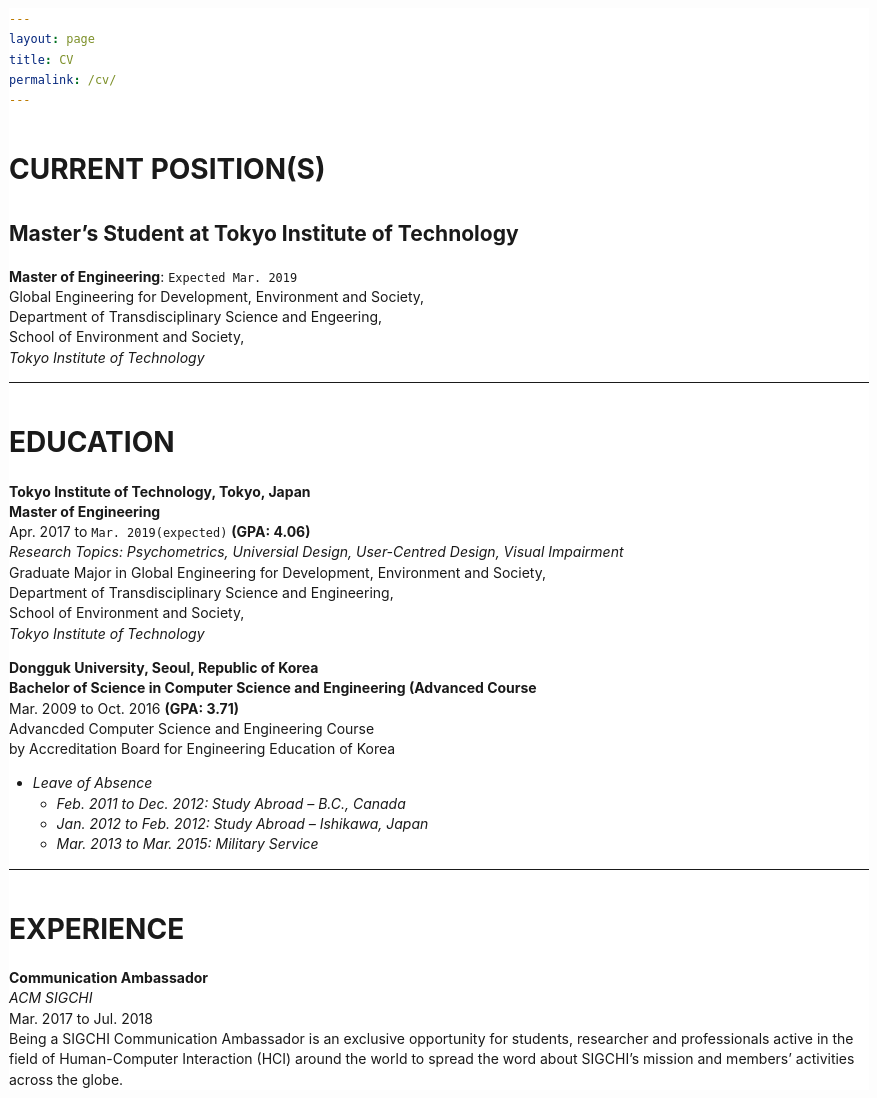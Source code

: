 ```yaml
---
layout: page
title: CV
permalink: /cv/
---
```


# CURRENT POSITION(S)

## Master’s Student at Tokyo Institute of Technology

**Master of Engineering**: `Expected Mar. 2019`  
Global Engineering for Development, Environment and Society,  
Department of Transdisciplinary Science and Engeering,  
School of Environment and Society,  
_Tokyo Institute of Technology_  

---

# EDUCATION

**Tokyo Institute of Technology, Tokyo, Japan**  
**Master of Engineering**  
Apr. 2017 to `Mar. 2019(expected)` **(GPA: 4.06)**  
_Research Topics: Psychometrics, Universial Design, User-Centred Design, Visual Impairment_  
Graduate Major in Global Engineering for Development, Environment and Society,  
Department of Transdisciplinary Science and Engineering,  
School of Environment and Society,  
_Tokyo Institute of Technology_

**Dongguk University, Seoul, Republic of Korea**  
**Bachelor of Science in Computer Science and Engineering (Advanced Course**  
Mar. 2009 to Oct. 2016 **(GPA: 3.71)**  
Advancded Computer Science and Engineering Course  
by Accreditation Board for Engineering Education of Korea  

* _Leave of Absence_
  * _Feb. 2011 to Dec. 2012: Study Abroad – B.C., Canada_
  * _Jan. 2012 to Feb. 2012: Study Abroad – Ishikawa, Japan_
  * _Mar. 2013 to Mar. 2015: Military Service_

---

# EXPERIENCE

**Communication Ambassador**  
_ACM SIGCHI_  
Mar. 2017 to Jul. 2018  
Being a SIGCHI Communication Ambassador is an exclusive opportunity for students, researcher and professionals active in the field of Human-Computer Interaction (HCI) around the world to spread the word about SIGCHI’s mission and members’ activities across the globe.
